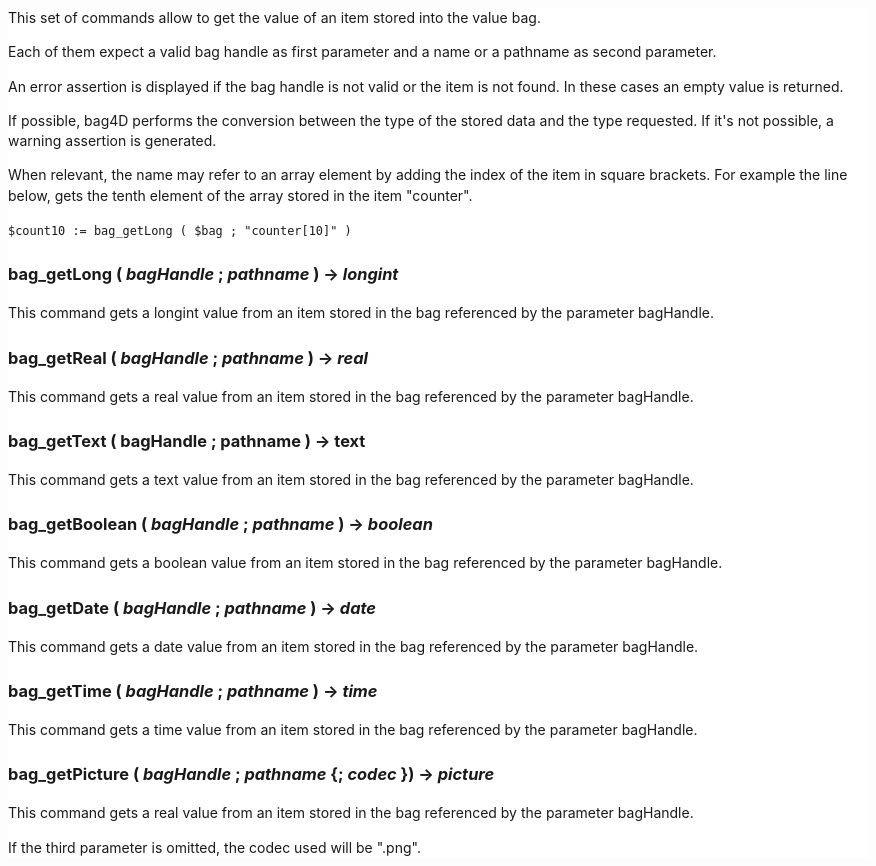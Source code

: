 This set of commands allow to get the value of an item stored into the value bag.

Each of them expect a valid bag handle as first parameter and a name or a pathname as second parameter. 

An error assertion is displayed if the bag handle is not valid or the item is not found. In these cases an empty value is returned.

If possible, bag4D performs the conversion between the type of the stored data and the type requested. If it's not possible, a warning assertion is generated.

When relevant, the name may refer to an array element by adding the index of the item in square brackets. For example the line below, gets the tenth element of the array stored in the item "counter".

```
$count10 := bag_getLong ( $bag ; "counter[10]" )
```

### bag_getLong ( *bagHandle* ; *pathname* ) -> *longint* 

This command gets a longint value from an item stored in the bag referenced by the parameter bagHandle.

### **bag_getReal** ( *bagHandle* ; *pathname* ) -> *real* 
 
This command gets a real value from an item stored in the bag referenced by the parameter bagHandle.

### bag_getText ( bagHandle ; pathname ) -> text 

This command gets a text value from an item stored in the bag referenced by the parameter bagHandle.

### **bag_getBoolean** ( *bagHandle* ; *pathname* ) -> *boolean* 

This command gets a boolean value from an item stored in the bag referenced by the parameter bagHandle.

### **bag_getDate** ( *bagHandle* ; *pathname* ) -> *date* 

This command gets a date value from an item stored in the bag referenced by the parameter bagHandle.

### **bag_getTime** ( *bagHandle* ; *pathname* ) -> *time* 

This command gets a time value from an item stored in the bag referenced by the parameter bagHandle.

### **bag_getPicture** ( *bagHandle* ; *pathname* {; *codec* }) -> *picture* 

This command gets a real value from an item stored in the bag referenced by the parameter bagHandle. 

If the third parameter is omitted, the codec used will be ".png".


[^1]: For increment et decrement, the second parameter is ignored
[^assertion]: An assertion is a message to inform the developer about something that is (error) or seems to be (warning) an anomaly. When the assertions are turned "On", the code isn't completed if it's an error. When the assertions are turned "Off", the code is completed if possible without message. Usually, you set assertions "On" in development mode or test mode and "Off" for the final user.
[^variant]: By default, if you try to put a value into an item of a different type, an error is generated. However if you want to change a type of an item you can change the behavior by this option.